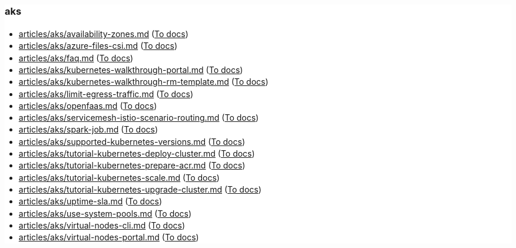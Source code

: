 ### aks
- [articles/aks/availability-zones.md](https://github.com/MicrosoftDocs/azure-docs/compare/77883a5..2c9b808#diff-fb37cdff76453f5945958b16b21ad6d1f70c8c187bfe903c59e360a27acaaa33) ([To docs](https://docs.microsoft.com/en-us/azure/aks/availability-zones?WT.mc_id=AZ-MVP-5003408))
- [articles/aks/azure-files-csi.md](https://github.com/MicrosoftDocs/azure-docs/compare/77883a5..2c9b808#diff-66fef0890de60deda06a07687a2d53febedc459addb2b9ac79e68a376fd7790d) ([To docs](https://docs.microsoft.com/en-us/azure/aks/azure-files-csi?WT.mc_id=AZ-MVP-5003408))
- [articles/aks/faq.md](https://github.com/MicrosoftDocs/azure-docs/compare/77883a5..2c9b808#diff-716039a1b4125289c1f39bc9e0a51c1a78d7ee95a14294baf709419fb3e1c2a2) ([To docs](https://docs.microsoft.com/en-us/azure/aks/faq?WT.mc_id=AZ-MVP-5003408))
- [articles/aks/kubernetes-walkthrough-portal.md](https://github.com/MicrosoftDocs/azure-docs/compare/77883a5..2c9b808#diff-430ab64e7dafa5bd0f6bec256b1b8c3a0057dd1e3624fa14a072ca1583fcd482) ([To docs](https://docs.microsoft.com/en-us/azure/aks/kubernetes-walkthrough-portal?WT.mc_id=AZ-MVP-5003408))
- [articles/aks/kubernetes-walkthrough-rm-template.md](https://github.com/MicrosoftDocs/azure-docs/compare/77883a5..2c9b808#diff-3674f03f0bc76a72913ecfbfd20793e22bcbfddd36126580c7e46e7517712f03) ([To docs](https://docs.microsoft.com/en-us/azure/aks/kubernetes-walkthrough-rm-template?WT.mc_id=AZ-MVP-5003408))
- [articles/aks/limit-egress-traffic.md](https://github.com/MicrosoftDocs/azure-docs/compare/77883a5..2c9b808#diff-b781f9d89b9e7c878cb42020ec6dea9580b2f74e36496f8077291251deed61dc) ([To docs](https://docs.microsoft.com/en-us/azure/aks/limit-egress-traffic?WT.mc_id=AZ-MVP-5003408))
- [articles/aks/openfaas.md](https://github.com/MicrosoftDocs/azure-docs/compare/77883a5..2c9b808#diff-da76b395405dd02dc8439b858d198cb75249f18bc090b45dbbc82dcd7bf6b375) ([To docs](https://docs.microsoft.com/en-us/azure/aks/openfaas?WT.mc_id=AZ-MVP-5003408))
- [articles/aks/servicemesh-istio-scenario-routing.md](https://github.com/MicrosoftDocs/azure-docs/compare/77883a5..2c9b808#diff-4d52f471f1136f28c5454135c6bc143b4749051e8cccebf54d41409cea8decf0) ([To docs](https://docs.microsoft.com/en-us/azure/aks/servicemesh-istio-scenario-routing?WT.mc_id=AZ-MVP-5003408))
- [articles/aks/spark-job.md](https://github.com/MicrosoftDocs/azure-docs/compare/77883a5..2c9b808#diff-86336cadc35e2b4bbdc73abb0e7e1b5987871f50c8a82583b8d6f4a7ba060ad3) ([To docs](https://docs.microsoft.com/en-us/azure/aks/spark-job?WT.mc_id=AZ-MVP-5003408))
- [articles/aks/supported-kubernetes-versions.md](https://github.com/MicrosoftDocs/azure-docs/compare/77883a5..2c9b808#diff-5ca4c8a364173a9721b9d7807ce2fa7071d4083455af4906fdfd758abdefe341) ([To docs](https://docs.microsoft.com/en-us/azure/aks/supported-kubernetes-versions?WT.mc_id=AZ-MVP-5003408))
- [articles/aks/tutorial-kubernetes-deploy-cluster.md](https://github.com/MicrosoftDocs/azure-docs/compare/77883a5..2c9b808#diff-369b23a269c2291f7f93e8ebe27937ffed85e09404eaa5e215cbc3fd571f94eb) ([To docs](https://docs.microsoft.com/en-us/azure/aks/tutorial-kubernetes-deploy-cluster?WT.mc_id=AZ-MVP-5003408))
- [articles/aks/tutorial-kubernetes-prepare-acr.md](https://github.com/MicrosoftDocs/azure-docs/compare/77883a5..2c9b808#diff-622d7619557cb4a49f6b97c49c91984639c2044fd87d5fc1987bab8481e4e7a8) ([To docs](https://docs.microsoft.com/en-us/azure/aks/tutorial-kubernetes-prepare-acr?WT.mc_id=AZ-MVP-5003408))
- [articles/aks/tutorial-kubernetes-scale.md](https://github.com/MicrosoftDocs/azure-docs/compare/77883a5..2c9b808#diff-7721a4604b6c1926d3c1dc62bd48fc2654a0c6dbb3f9ac1eb9a4f2d4ed78ae9f) ([To docs](https://docs.microsoft.com/en-us/azure/aks/tutorial-kubernetes-scale?WT.mc_id=AZ-MVP-5003408))
- [articles/aks/tutorial-kubernetes-upgrade-cluster.md](https://github.com/MicrosoftDocs/azure-docs/compare/77883a5..2c9b808#diff-394305af49b8a7d7af04929ebfd25e2c004a681b0a77f6a1c67010eda4e54ebc) ([To docs](https://docs.microsoft.com/en-us/azure/aks/tutorial-kubernetes-upgrade-cluster?WT.mc_id=AZ-MVP-5003408))
- [articles/aks/uptime-sla.md](https://github.com/MicrosoftDocs/azure-docs/compare/77883a5..2c9b808#diff-63bddd8e5f5115ab6a3ab8821d5096077dde5aa84009292cbc159e9c5e5d0636) ([To docs](https://docs.microsoft.com/en-us/azure/aks/uptime-sla?WT.mc_id=AZ-MVP-5003408))
- [articles/aks/use-system-pools.md](https://github.com/MicrosoftDocs/azure-docs/compare/77883a5..2c9b808#diff-1ef547cc12bc2ff723dea4a1ab7c38aae4a1887a4fec1df5f68cd79b4659987b) ([To docs](https://docs.microsoft.com/en-us/azure/aks/use-system-pools?WT.mc_id=AZ-MVP-5003408))
- [articles/aks/virtual-nodes-cli.md](https://github.com/MicrosoftDocs/azure-docs/compare/77883a5..2c9b808#diff-fcc9814cf5f62e6098783c313a53c3028275c5277e29c36319b558efdc37a2e6) ([To docs](https://docs.microsoft.com/en-us/azure/aks/virtual-nodes-cli?WT.mc_id=AZ-MVP-5003408))
- [articles/aks/virtual-nodes-portal.md](https://github.com/MicrosoftDocs/azure-docs/compare/77883a5..2c9b808#diff-920a5a91fecf1fc76872618586791b75c97787dded03f653827073cd8e76e080) ([To docs](https://docs.microsoft.com/en-us/azure/aks/virtual-nodes-portal?WT.mc_id=AZ-MVP-5003408))
    